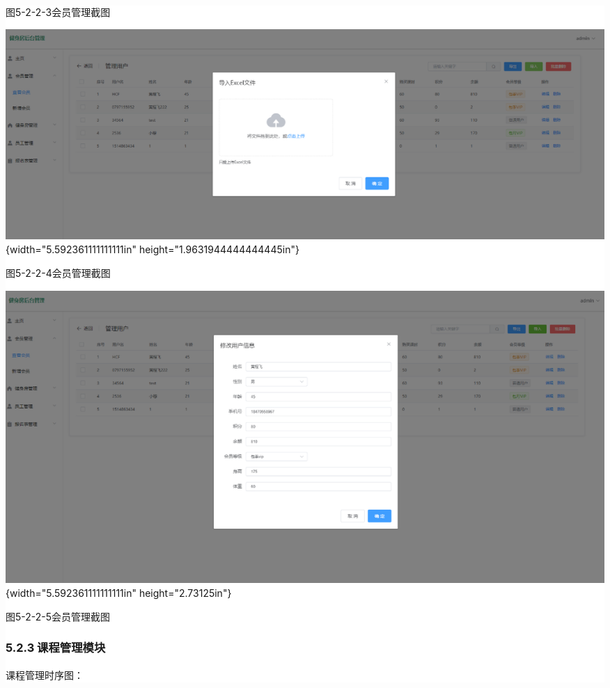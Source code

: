 图5-2-2-3会员管理截图

![](./media/image33.png){width="5.592361111111111in"
height="1.9631944444444445in"}

图5-2-2-4会员管理截图

![](./media/image34.png){width="5.592361111111111in" height="2.73125in"}

图5-2-2-5会员管理截图

### 5.2.3 课程管理模块

课程管理时序图：
